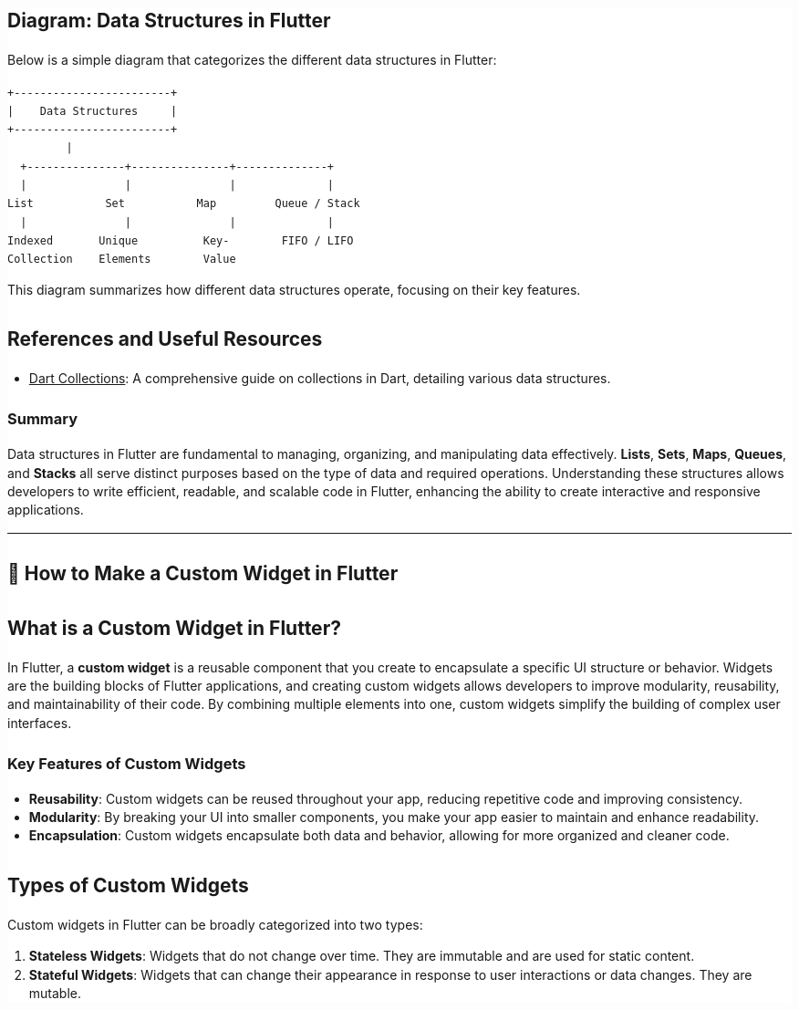 ## Diagram: Data Structures in Flutter
Below is a simple diagram that categorizes the different data structures in Flutter:

```
+------------------------+
|    Data Structures     |
+------------------------+
         |
  +---------------+---------------+--------------+
  |               |               |              |
List           Set           Map         Queue / Stack
  |               |               |              |
Indexed       Unique          Key-        FIFO / LIFO
Collection    Elements        Value
```
This diagram summarizes how different data structures operate, focusing on their key features.

## References and Useful Resources
- [Dart Collections](https://dart.dev/libraries): A comprehensive guide on collections in Dart, detailing various data structures.

### Summary
Data structures in Flutter are fundamental to managing, organizing, and manipulating data effectively. **Lists**, **Sets**, **Maps**, **Queues**, and **Stacks** all serve distinct purposes based on the type of data and required operations. Understanding these structures allows developers to write efficient, readable, and scalable code in Flutter, enhancing the ability to create interactive and responsive applications.

---
## 🎯 How to Make a Custom Widget in Flutter

## What is a Custom Widget in Flutter?
In Flutter, a **custom widget** is a reusable component that you create to encapsulate a specific UI structure or behavior. Widgets are the building blocks of Flutter applications, and creating custom widgets allows developers to improve modularity, reusability, and maintainability of their code. By combining multiple elements into one, custom widgets simplify the building of complex user interfaces.

### Key Features of Custom Widgets
- **Reusability**: Custom widgets can be reused throughout your app, reducing repetitive code and improving consistency.
- **Modularity**: By breaking your UI into smaller components, you make your app easier to maintain and enhance readability.
- **Encapsulation**: Custom widgets encapsulate both data and behavior, allowing for more organized and cleaner code.

## Types of Custom Widgets
Custom widgets in Flutter can be broadly categorized into two types:
1. **Stateless Widgets**: Widgets that do not change over time. They are immutable and are used for static content.
2. **Stateful Widgets**: Widgets that can change their appearance in response to user interactions or data changes. They are mutable.
